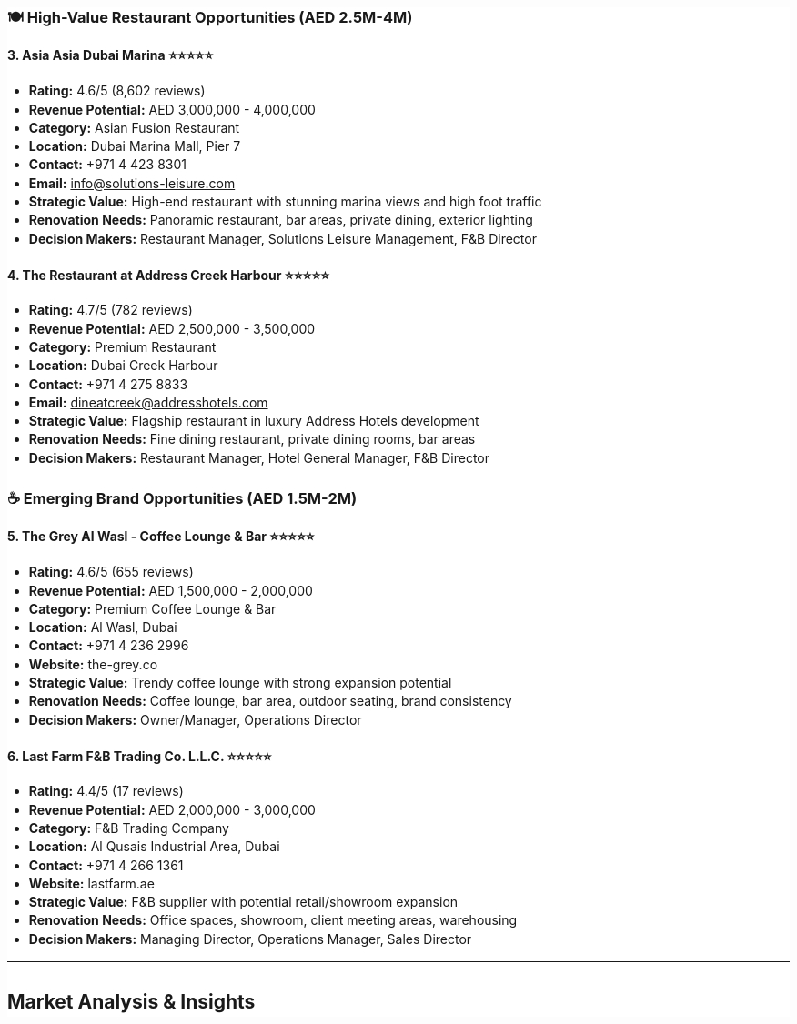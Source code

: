 ### 🍽️ High-Value Restaurant Opportunities (AED 2.5M-4M)

#### 3. Asia Asia Dubai Marina ⭐⭐⭐⭐⭐
- **Rating:** 4.6/5 (8,602 reviews)
- **Revenue Potential:** AED 3,000,000 - 4,000,000
- **Category:** Asian Fusion Restaurant
- **Location:** Dubai Marina Mall, Pier 7
- **Contact:** +971 4 423 8301
- **Email:** info@solutions-leisure.com
- **Strategic Value:** High-end restaurant with stunning marina views and high foot traffic
- **Renovation Needs:** Panoramic restaurant, bar areas, private dining, exterior lighting
- **Decision Makers:** Restaurant Manager, Solutions Leisure Management, F&B Director

#### 4. The Restaurant at Address Creek Harbour ⭐⭐⭐⭐⭐
- **Rating:** 4.7/5 (782 reviews)
- **Revenue Potential:** AED 2,500,000 - 3,500,000
- **Category:** Premium Restaurant
- **Location:** Dubai Creek Harbour
- **Contact:** +971 4 275 8833
- **Email:** dineatcreek@addresshotels.com
- **Strategic Value:** Flagship restaurant in luxury Address Hotels development
- **Renovation Needs:** Fine dining restaurant, private dining rooms, bar areas
- **Decision Makers:** Restaurant Manager, Hotel General Manager, F&B Director

### ☕ Emerging Brand Opportunities (AED 1.5M-2M)

#### 5. The Grey Al Wasl - Coffee Lounge & Bar ⭐⭐⭐⭐⭐
- **Rating:** 4.6/5 (655 reviews)
- **Revenue Potential:** AED 1,500,000 - 2,000,000
- **Category:** Premium Coffee Lounge & Bar
- **Location:** Al Wasl, Dubai
- **Contact:** +971 4 236 2996
- **Website:** the-grey.co
- **Strategic Value:** Trendy coffee lounge with strong expansion potential
- **Renovation Needs:** Coffee lounge, bar area, outdoor seating, brand consistency
- **Decision Makers:** Owner/Manager, Operations Director

#### 6. Last Farm F&B Trading Co. L.L.C. ⭐⭐⭐⭐⭐
- **Rating:** 4.4/5 (17 reviews)
- **Revenue Potential:** AED 2,000,000 - 3,000,000
- **Category:** F&B Trading Company
- **Location:** Al Qusais Industrial Area, Dubai
- **Contact:** +971 4 266 1361
- **Website:** lastfarm.ae
- **Strategic Value:** F&B supplier with potential retail/showroom expansion
- **Renovation Needs:** Office spaces, showroom, client meeting areas, warehousing
- **Decision Makers:** Managing Director, Operations Manager, Sales Director

---

## Market Analysis & Insights
